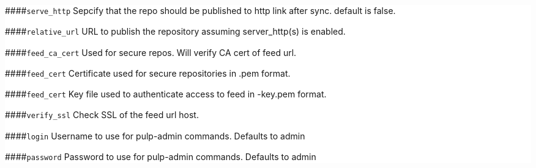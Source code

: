 ####`serve_http`
Sepcify that the repo should be published to http link after sync.
default is false.

####`relative_url`
URL to publish the repository assuming server_http(s) is enabled.

####`feed_ca_cert`
Used for secure repos. Will verify CA cert of feed url.

####`feed_cert`
Certificate used for secure repositories in .pem format.

####`feed_cert`
Key file used to authenticate access to feed in -key.pem format.

####`verify_ssl`
Check SSL of the feed url host.

####`login`
Username to use for pulp-admin commands.
Defaults to admin

####`password`
Password to use for pulp-admin commands.
Defaults to admin
